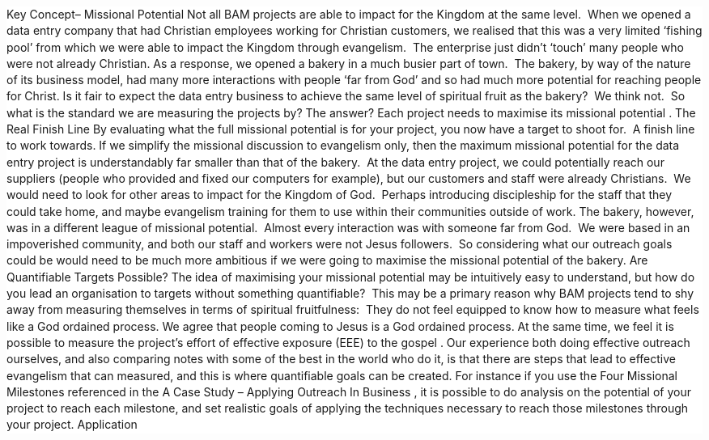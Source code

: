 Key Concept–
Missional Potential
Not all BAM projects are able to impact for the Kingdom at
the same level.  When we opened a data entry
company that had Christian employees working for Christian customers, we
realised that this was a very limited ‘fishing pool’ from which we were able to
impact the Kingdom through evangelism.  The
enterprise just didn’t ‘touch’ many people who were not already Christian.
As a response, we opened a bakery in a much busier part of
town.  The bakery, by way of the nature
of its business model, had many more interactions with people ‘far from God’
and so had much more potential for reaching people for Christ.
Is it fair to expect the data entry business to achieve the
same level of spiritual fruit as the bakery? 
We think not.  So what is the
standard we are measuring the projects by?
The answer?
Each
project needs to
maximise its missional potential
.
The Real Finish Line
By evaluating what the full missional potential is for your
project, you now have a target to shoot for. 
A finish line to work towards.
If we simplify the missional discussion to evangelism only,
then the maximum missional potential for the data entry project is
understandably far smaller than that of the bakery.  At the data entry project, we could
potentially reach our suppliers (people who provided and fixed our computers
for example), but our customers and staff were already Christians.  We would need to look for other areas to
impact for the Kingdom of God.  Perhaps
introducing discipleship for the staff that they could take home, and maybe
evangelism training for them to use within their communities outside of work.
The bakery, however, was in a different league of missional
potential.  Almost every interaction was
with someone far from God.  We were based
in an impoverished community, and both our staff and workers were not Jesus
followers.  So considering what our
outreach goals could be would need to be much more ambitious if we were going
to maximise the missional potential of the bakery.
Are Quantifiable Targets Possible?
The idea of maximising your missional potential may be
intuitively easy to understand, but how do you lead an organisation to targets
without something quantifiable?  This may
be a primary reason why BAM projects tend to shy away from measuring themselves
in terms of spiritual fruitfulness:  They
do not feel equipped to know how to measure what feels like a God ordained
process.
We agree that people coming to Jesus is a God ordained
process. At the same time, we feel it is possible to measure the project’s
effort
of effective exposure (EEE)
to the gospel
.
Our experience both doing effective outreach ourselves, and
also comparing notes with some of the best in the world who do it, is that
there are steps that lead to effective evangelism that can measured, and this
is where quantifiable goals can be created.
For instance if you use the Four Missional Milestones referenced in the
A Case Study – Applying Outreach In Business
, it is possible to do analysis on the potential of your project to reach each milestone, and set realistic goals of applying the techniques necessary to reach those milestones through your project.
Application